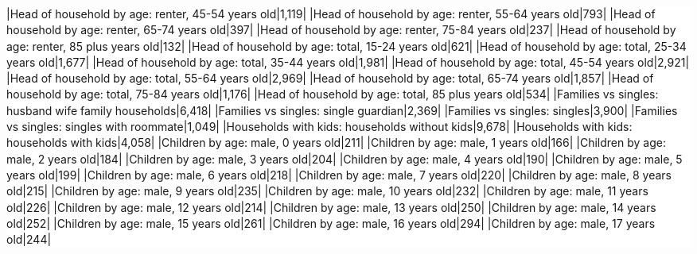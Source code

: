 |Head of household by age: renter, 45-54 years old|1,119|
|Head of household by age: renter, 55-64 years old|793|
|Head of household by age: renter, 65-74 years old|397|
|Head of household by age: renter, 75-84 years old|237|
|Head of household by age: renter, 85 plus years old|132|
|Head of household by age: total, 15-24 years old|621|
|Head of household by age: total, 25-34 years old|1,677|
|Head of household by age: total, 35-44 years old|1,981|
|Head of household by age: total, 45-54 years old|2,921|
|Head of household by age: total, 55-64 years old|2,969|
|Head of household by age: total, 65-74 years old|1,857|
|Head of household by age: total, 75-84 years old|1,176|
|Head of household by age: total, 85 plus years old|534|
|Families vs singles: husband wife family households|6,418|
|Families vs singles: single guardian|2,369|
|Families vs singles: singles|3,900|
|Families vs singles: singles with roommate|1,049|
|Households with kids: households without kids|9,678|
|Households with kids: households with kids|4,058|
|Children by age: male, 0 years old|211|
|Children by age: male, 1 years old|166|
|Children by age: male, 2 years old|184|
|Children by age: male, 3 years old|204|
|Children by age: male, 4 years old|190|
|Children by age: male, 5 years old|199|
|Children by age: male, 6 years old|218|
|Children by age: male, 7 years old|220|
|Children by age: male, 8 years old|215|
|Children by age: male, 9 years old|235|
|Children by age: male, 10 years old|232|
|Children by age: male, 11 years old|226|
|Children by age: male, 12 years old|214|
|Children by age: male, 13 years old|250|
|Children by age: male, 14 years old|252|
|Children by age: male, 15 years old|261|
|Children by age: male, 16 years old|294|
|Children by age: male, 17 years old|244|